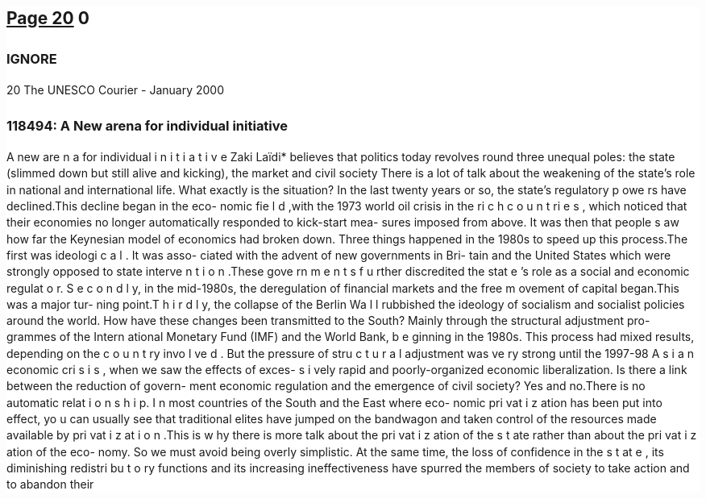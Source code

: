## [Page 20](118482eng.pdf#page=20) 0

### IGNORE

20 The UNESCO Courier - January 2000


### 118494: A New arena for individual initiative

A new are n a
for individual i n i t i a t i v e
Zaki Laïdi* believes that politics today revolves round three unequal poles: the state
(slimmed down but still alive and kicking), the market and civil society
There is a lot of talk about the weakening of the
state’s role in national and international life.
What exactly is the situation?
In the last twenty years or so, the state’s regulatory
p owe rs have declined.This decline began in the eco-
nomic fie l d ,with the 1973 world oil crisis in the ri c h
c o u n t ri e s , which noticed that their economies no
longer automatically responded to kick-start mea-
sures imposed from above. It was then that people
s aw how far the Keynesian model of economics had
broken down.
Three things happened in the 1980s to speed
up this process.The first was ideologi c a l . It was asso-
ciated with the advent of new governments in Bri-
tain and the United States which were strongly
opposed to state interve n t i o n .These gove rn m e n t s
f u rther discredited the stat e ’s role as a social and
economic regulat o r. S e c o n d l y, in the mid-1980s,
the deregulation of financial markets and the free
m ovement of capital began.This was a major tur-
ning point.T h i r d l y, the collapse of the Berlin Wa l l
rubbished the ideology of socialism and socialist
policies around the world.
How have these changes been transmitted to the
South?
Mainly through the structural adjustment pro-
grammes of the Intern ational Monetary Fund
(IMF) and the World Bank, b e ginning in the 1980s.
This process had mixed results, depending on the
c o u n t ry invo l ve d . But the pressure of stru c t u r a l
adjustment was ve ry strong until the 1997-98 A s i a n
economic cri s i s , when we saw the effects of exces-
s i vely rapid and poorly-organized economic 
liberalization.
Is there a link between the reduction of govern-
ment economic regulation and the emergence of
civil society?
Yes and no.There is no automatic relat i o n s h i p. I n
most countries of the South and the East where eco-
nomic pri vat i z ation has been put into effect, yo u
can usually see that traditional elites have jumped
on the bandwagon and taken control of the
resources made available by pri vat i z at i o n .This is
w hy there is more talk about the pri vat i z ation of the
s t ate rather than about the pri vat i z ation of the eco-
nomy. So we must avoid being overly simplistic.
At the same time, the loss of confidence in the
s t at e , its diminishing redistri bu t o ry functions and its
increasing ineffectiveness have spurred the members
of society to take action and to abandon their 